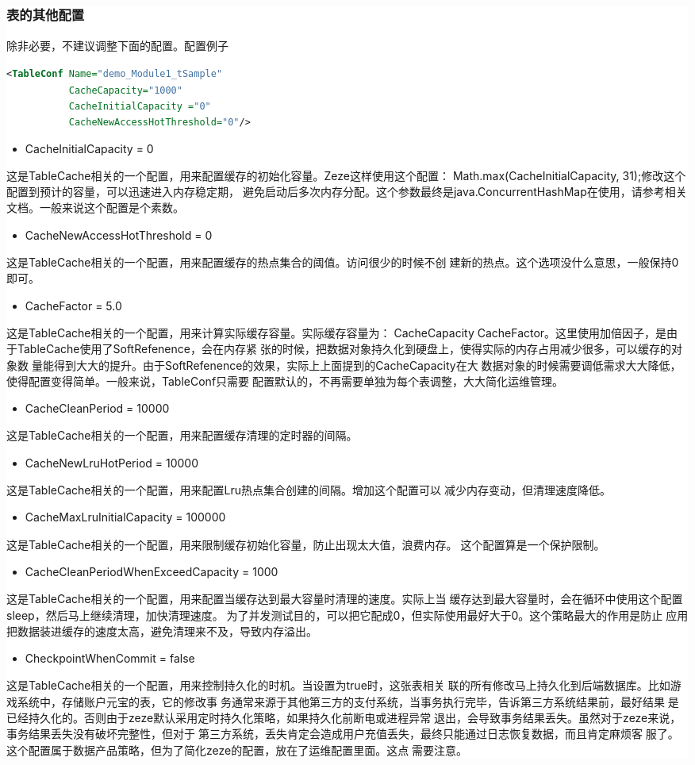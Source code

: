### 表的其他配置

除非必要，不建议调整下面的配置。配置例子

```xml
<TableConf Name="demo_Module1_tSample" 
           CacheCapacity="1000" 
           CacheInitialCapacity ="0" 
           CacheNewAccessHotThreshold="0"/>
```

* CacheInitialCapacity = 0

这是TableCache相关的一个配置，用来配置缓存的初始化容量。Zeze这样使用这个配置：
Math.max(CacheInitialCapacity, 31);修改这个配置到预计的容量，可以迅速进入内存稳定期，
避免启动后多次内存分配。这个参数最终是java.ConcurrentHashMap在使用，请参考相关
文档。一般来说这个配置是个素数。

* CacheNewAccessHotThreshold = 0

这是TableCache相关的一个配置，用来配置缓存的热点集合的阈值。访问很少的时候不创
建新的热点。这个选项没什么意思，一般保持0即可。

* CacheFactor = 5.0

这是TableCache相关的一个配置，用来计算实际缓存容量。实际缓存容量为： CacheCapacity 
CacheFactor。这里使用加倍因子，是由于TableCache使用了SoftRefenence，会在内存紧
张的时候，把数据对象持久化到硬盘上，使得实际的内存占用减少很多，可以缓存的对象数
量能得到大大的提升。由于SoftRefenence的效果，实际上上面提到的CacheCapacity在大
数据对象的时候需要调低需求大大降低，使得配置变得简单。一般来说，TableConf只需要
配置默认的，不再需要单独为每个表调整，大大简化运维管理。

* CacheCleanPeriod = 10000

这是TableCache相关的一个配置，用来配置缓存清理的定时器的间隔。

* CacheNewLruHotPeriod = 10000

这是TableCache相关的一个配置，用来配置Lru热点集合创建的间隔。增加这个配置可以
减少内存变动，但清理速度降低。

* CacheMaxLruInitialCapacity = 100000

这是TableCache相关的一个配置，用来限制缓存初始化容量，防止出现太大值，浪费内存。
这个配置算是一个保护限制。

* CacheCleanPeriodWhenExceedCapacity = 1000

这是TableCache相关的一个配置，用来配置当缓存达到最大容量时清理的速度。实际上当
缓存达到最大容量时，会在循环中使用这个配置sleep，然后马上继续清理，加快清理速度。
为了并发测试目的，可以把它配成0，但实际使用最好大于0。这个策略最大的作用是防止
应用把数据装进缓存的速度太高，避免清理来不及，导致内存溢出。

* CheckpointWhenCommit = false

这是TableCache相关的一个配置，用来控制持久化的时机。当设置为true时，这张表相关
联的所有修改马上持久化到后端数据库。比如游戏系统中，存储账户元宝的表，它的修改事
务通常来源于其他第三方的支付系统，当事务执行完毕，告诉第三方系统结果前，最好结果
是已经持久化的。否则由于zeze默认采用定时持久化策略，如果持久化前断电或进程异常
退出，会导致事务结果丢失。虽然对于zeze来说，事务结果丢失没有破坏完整性，但对于
第三方系统，丢失肯定会造成用户充值丢失，最终只能通过日志恢复数据，而且肯定麻烦客
服了。这个配置属于数据产品策略，但为了简化zeze的配置，放在了运维配置里面。这点
需要注意。
